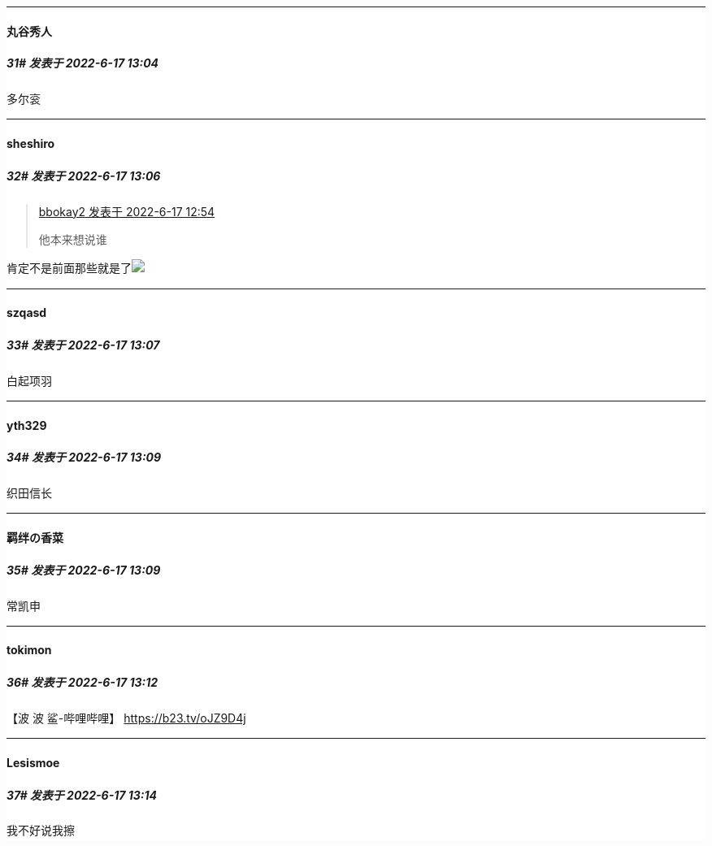 

*****

####  丸谷秀人  
##### 31#       发表于 2022-6-17 13:04

多尔衮

*****

####  sheshiro  
##### 32#       发表于 2022-6-17 13:06

<blockquote><a href="httphttps://bbs.saraba1st.com/2b/forum.php?mod=redirect&amp;goto=findpost&amp;pid=56305074&amp;ptid=2076316" target="_blank">bbokay2 发表于 2022-6-17 12:54</a>

他本来想说谁</blockquote>
肯定不是前面那些就是了<img src="https://static.saraba1st.com/image/smiley/face2017/068.png" referrerpolicy="no-referrer">

*****

####  szqasd  
##### 33#       发表于 2022-6-17 13:07

白起项羽

*****

####  yth329  
##### 34#       发表于 2022-6-17 13:09

织田信长

*****

####  羁绊の香菜  
##### 35#       发表于 2022-6-17 13:09

常凯申

*****

####  tokimon  
##### 36#       发表于 2022-6-17 13:12

【波 波 鲨-哔哩哔哩】 https://b23.tv/oJZ9D4j

*****

####  Lesismoe  
##### 37#       发表于 2022-6-17 13:14

我不好说我擦
